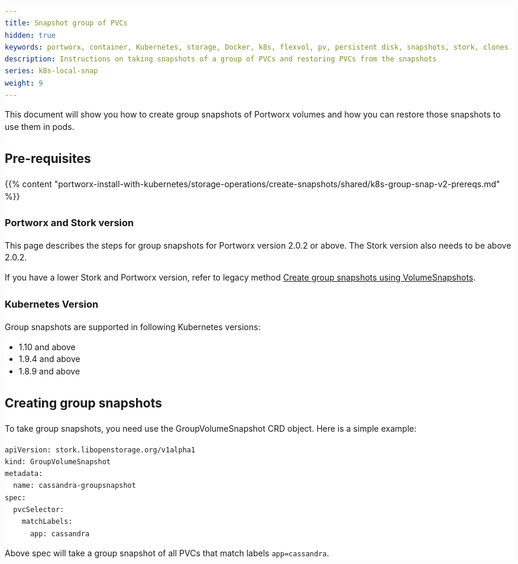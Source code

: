 ```yaml
---
title: Snapshot group of PVCs
hidden: true
keywords: portworx, container, Kubernetes, storage, Docker, k8s, flexvol, pv, persistent disk, snapshots, stork, clones
description: Instructions on taking snapshots of a group of PVCs and restoring PVCs from the snapshots
series: k8s-local-snap
weight: 9
---
```


This document will show you how to create group snapshots of Portworx volumes and how you can restore those snapshots to use them in pods.

## Pre-requisites

{{% content "portworx-install-with-kubernetes/storage-operations/create-snapshots/shared/k8s-group-snap-v2-prereqs.md" %}}

### Portworx and Stork version

This page describes the steps for group snapshots for Portworx version 2.0.2 or above. The Stork version also needs to be above 2.0.2.

If you have a lower Stork and Portworx version, refer to legacy method [Create group snapshots using VolumeSnapshots](/portworx-install-with-kubernetes/storage-operations/create-snapshots/on-demand/snaps-group-legacy).

### Kubernetes Version

Group snapshots are supported in following Kubernetes versions:

* 1.10 and above
* 1.9.4 and above
* 1.8.9 and above

## Creating group snapshots

To take group snapshots, you need use the GroupVolumeSnapshot CRD object. Here is a simple example:

```text
apiVersion: stork.libopenstorage.org/v1alpha1
kind: GroupVolumeSnapshot
metadata:
  name: cassandra-groupsnapshot
spec:
  pvcSelector:
    matchLabels:
      app: cassandra
```

Above spec will take a group snapshot of all PVCs that match labels `app=cassandra`.
